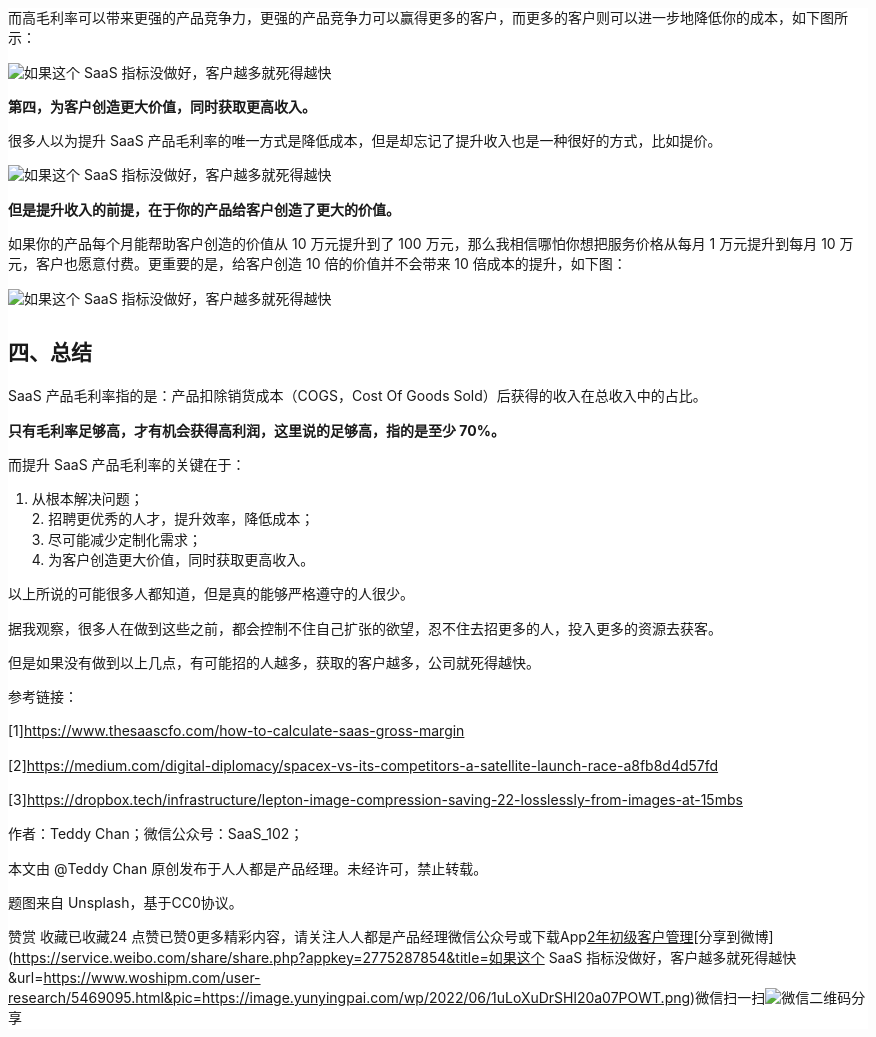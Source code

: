 而高毛利率可以带来更强的产品竞争力，更强的产品竞争力可以赢得更多的客户，而更多的客户则可以进一步地降低你的成本，如下图所示：

![如果这个 SaaS 指标没做好，客户越多就死得越快](https://image.yunyingpai.com/wp/2022/06/CZFCPS7Gk9d9BPYuXTV0.png)

**第四，为客户创造更大价值，同时获取更高收入。**

很多人以为提升 SaaS 产品毛利率的唯一方式是降低成本，但是却忘记了提升收入也是一种很好的方式，比如提价。

![如果这个 SaaS 指标没做好，客户越多就死得越快](https://image.yunyingpai.com/wp/2022/06/zwU6UkeUcmGVNjGPJQ0b.png)

**但是提升收入的前提，在于你的产品给客户创造了更大的价值。**

如果你的产品每个月能帮助客户创造的价值从 10 万元提升到了 100 万元，那么我相信哪怕你想把服务价格从每月 1 万元提升到每月 10 万元，客户也愿意付费。更重要的是，给客户创造 10 倍的价值并不会带来 10 倍成本的提升，如下图：

![如果这个 SaaS 指标没做好，客户越多就死得越快](https://image.yunyingpai.com/wp/2022/06/yyyI8pg6XbnSnDjZnjP4.png)

## 四、总结

SaaS 产品毛利率指的是：产品扣除销货成本（COGS，Cost Of Goods Sold）后获得的收入在总收入中的占比。

**只有毛利率足够高，才有机会获得高利润，这里说的足够高，指的是至少 70%。**

而提升 SaaS 产品毛利率的关键在于：

1.  从根本解决问题；  
    2\. 招聘更优秀的人才，提升效率，降低成本；  
    3\. 尽可能减少定制化需求；  
    4\. 为客户创造更大价值，同时获取更高收入。

以上所说的可能很多人都知道，但是真的能够严格遵守的人很少。

据我观察，很多人在做到这些之前，都会控制不住自己扩张的欲望，忍不住去招更多的人，投入更多的资源去获客。

但是如果没有做到以上几点，有可能招的人越多，获取的客户越多，公司就死得越快。

参考链接：

\[1\]https://www.thesaascfo.com/how-to-calculate-saas-gross-margin

\[2\]https://medium.com/digital-diplomacy/spacex-vs-its-competitors-a-satellite-launch-race-a8fb8d4d57fd

\[3\]https://dropbox.tech/infrastructure/lepton-image-compression-saving-22-losslessly-from-images-at-15mbs

作者：Teddy Chan；微信公众号：SaaS\_102；

本文由 @Teddy Chan 原创发布于人人都是产品经理。未经许可，禁止转载。

题图来自 Unsplash，基于CC0协议。

赞赏 收藏已收藏24 点赞已赞0更多精彩内容，请关注人人都是产品经理微信公众号或下载App[2年](https://www.woshipm.com/tag/2%e5%b9%b4)[初级](https://www.woshipm.com/tag/%e5%88%9d%e7%ba%a7)[客户管理](https://www.woshipm.com/tag/%e5%ae%a2%e6%88%b7%e7%ae%a1%e7%90%86)[分享到微博](https://service.weibo.com/share/share.php?appkey=2775287854&title=如果这个 SaaS 指标没做好，客户越多就死得越快&url=https://www.woshipm.com/user-research/5469095.html&pic=https://image.yunyingpai.com/wp/2022/06/1uLoXuDrSHl20a07POWT.png)微信扫一扫![微信二维码](https://api.pwmqr.com/qrcode/create/?url=https://www.woshipm.com/user-research/5469095.html)分享